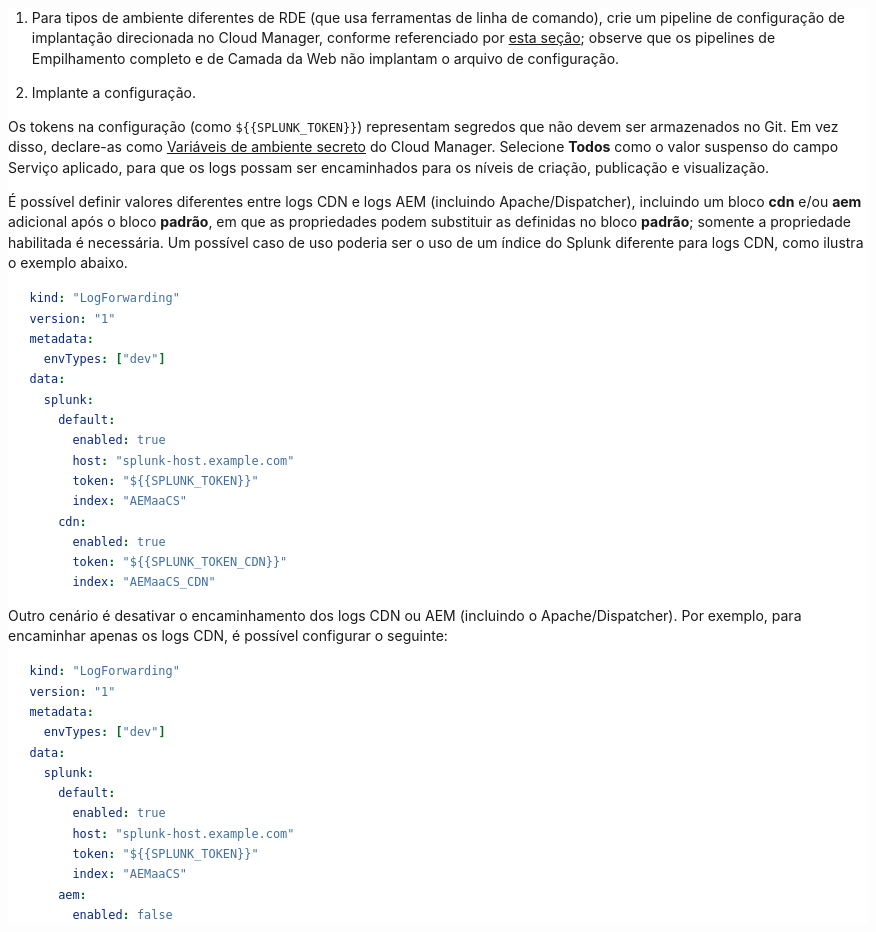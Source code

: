 1. Para tipos de ambiente diferentes de RDE (que usa ferramentas de linha de comando), crie um pipeline de configuração de implantação direcionada no Cloud Manager, conforme referenciado por [esta seção](/help/operations/config-pipeline.md#creating-and-managing); observe que os pipelines de Empilhamento completo e de Camada da Web não implantam o arquivo de configuração.

1. Implante a configuração.

Os tokens na configuração (como `${{SPLUNK_TOKEN}}`) representam segredos que não devem ser armazenados no Git. Em vez disso, declare-as como [Variáveis de ambiente secreto](/help/operations/config-pipeline.md#secret-env-vars) do Cloud Manager. Selecione **Todos** como o valor suspenso do campo Serviço aplicado, para que os logs possam ser encaminhados para os níveis de criação, publicação e visualização.

É possível definir valores diferentes entre logs CDN e logs AEM (incluindo Apache/Dispatcher), incluindo um bloco **cdn** e/ou **aem** adicional após o bloco **padrão**, em que as propriedades podem substituir as definidas no bloco **padrão**; somente a propriedade habilitada é necessária. Um possível caso de uso poderia ser o uso de um índice do Splunk diferente para logs CDN, como ilustra o exemplo abaixo.

```yaml
   kind: "LogForwarding"
   version: "1"
   metadata:
     envTypes: ["dev"]
   data:
     splunk:
       default:
         enabled: true
         host: "splunk-host.example.com"
         token: "${{SPLUNK_TOKEN}}"
         index: "AEMaaCS"
       cdn:
         enabled: true
         token: "${{SPLUNK_TOKEN_CDN}}"
         index: "AEMaaCS_CDN"   
```

Outro cenário é desativar o encaminhamento dos logs CDN ou AEM (incluindo o Apache/Dispatcher). Por exemplo, para encaminhar apenas os logs CDN, é possível configurar o seguinte:

```yaml
   kind: "LogForwarding"
   version: "1"
   metadata:
     envTypes: ["dev"]
   data:
     splunk:
       default:
         enabled: true
         host: "splunk-host.example.com"
         token: "${{SPLUNK_TOKEN}}"
         index: "AEMaaCS"
       aem:
         enabled: false
```
